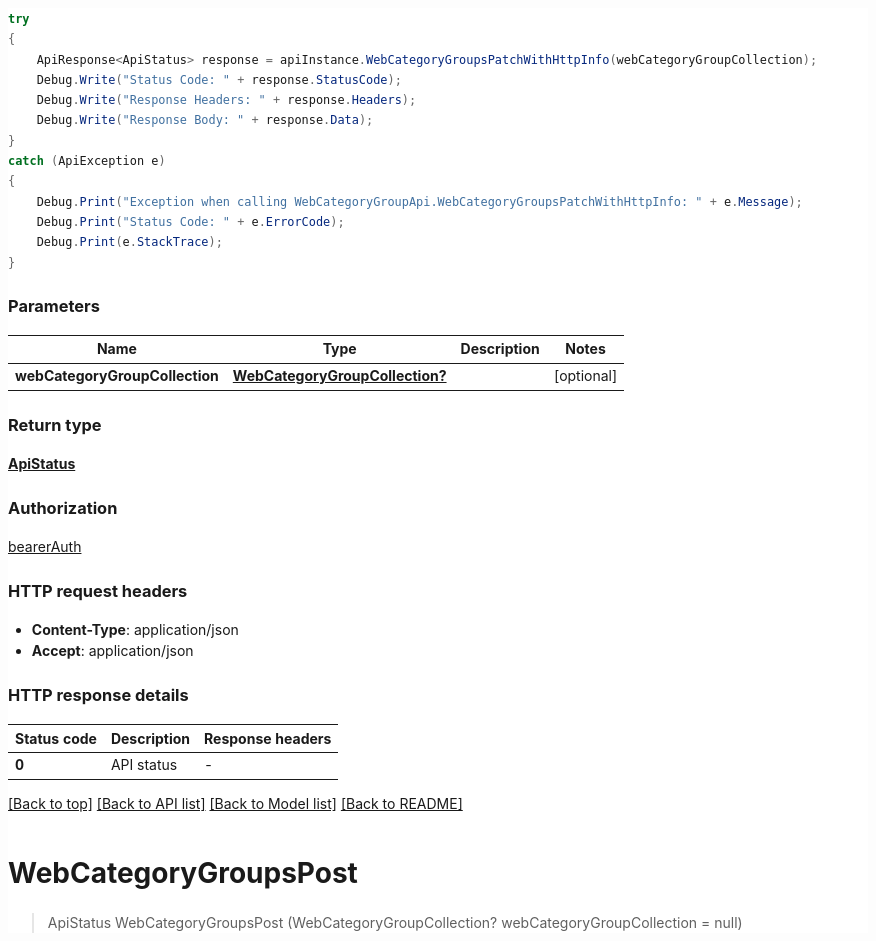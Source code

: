 ```csharp
try
{
    ApiResponse<ApiStatus> response = apiInstance.WebCategoryGroupsPatchWithHttpInfo(webCategoryGroupCollection);
    Debug.Write("Status Code: " + response.StatusCode);
    Debug.Write("Response Headers: " + response.Headers);
    Debug.Write("Response Body: " + response.Data);
}
catch (ApiException e)
{
    Debug.Print("Exception when calling WebCategoryGroupApi.WebCategoryGroupsPatchWithHttpInfo: " + e.Message);
    Debug.Print("Status Code: " + e.ErrorCode);
    Debug.Print(e.StackTrace);
}
```

### Parameters

| Name | Type | Description | Notes |
|------|------|-------------|-------|
| **webCategoryGroupCollection** | [**WebCategoryGroupCollection?**](WebCategoryGroupCollection?.md) |  | [optional]  |

### Return type

[**ApiStatus**](ApiStatus.md)

### Authorization

[bearerAuth](../README.md#bearerAuth)

### HTTP request headers

 - **Content-Type**: application/json
 - **Accept**: application/json


### HTTP response details
| Status code | Description | Response headers |
|-------------|-------------|------------------|
| **0** | API status |  -  |

[[Back to top]](#) [[Back to API list]](../README.md#documentation-for-api-endpoints) [[Back to Model list]](../README.md#documentation-for-models) [[Back to README]](../README.md)

<a id="webcategorygroupspost"></a>
# **WebCategoryGroupsPost**
> ApiStatus WebCategoryGroupsPost (WebCategoryGroupCollection? webCategoryGroupCollection = null)


